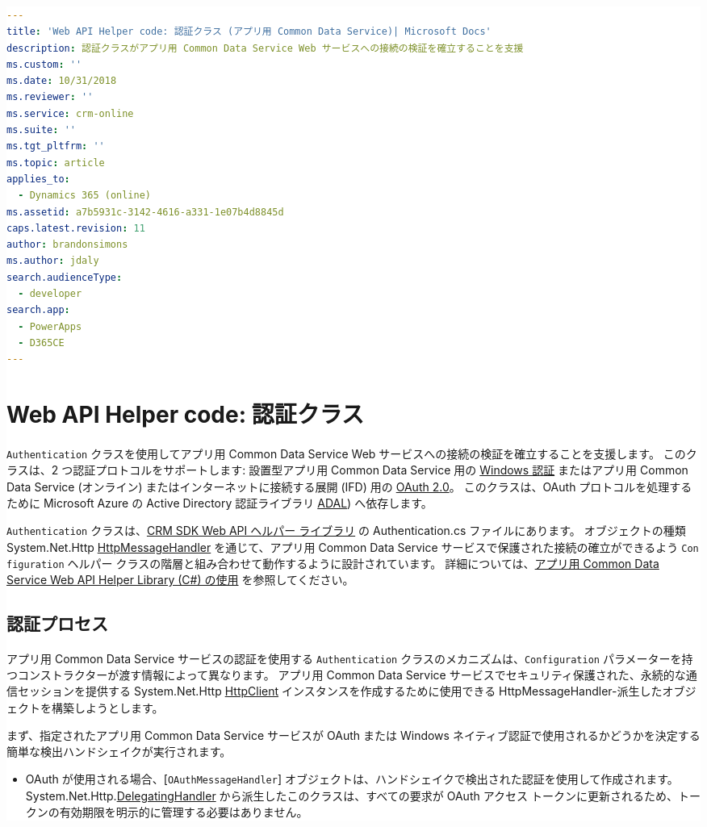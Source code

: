 ```yaml
---
title: 'Web API Helper code: 認証クラス (アプリ用 Common Data Service)| Microsoft Docs'
description: 認証クラスがアプリ用 Common Data Service Web サービスへの接続の検証を確立することを支援
ms.custom: ''
ms.date: 10/31/2018
ms.reviewer: ''
ms.service: crm-online
ms.suite: ''
ms.tgt_pltfrm: ''
ms.topic: article
applies_to:
  - Dynamics 365 (online)
ms.assetid: a7b5931c-3142-4616-a331-1e07b4d8845d
caps.latest.revision: 11
author: brandonsimons
ms.author: jdaly
search.audienceType:
  - developer
search.app:
  - PowerApps
  - D365CE
---
```

# <a name="web-api-helper-code-authentication-class"></a>Web API Helper code: 認証クラス

`Authentication` クラスを使用してアプリ用 Common Data Service Web サービスへの接続の検証を確立することを支援します。 このクラスは、2 つ認証プロトコルをサポートします: 設置型アプリ用 Common Data Service 用の [Windows 認証](https://docs.microsoft.com/en-us/windows-server/security/windows-authentication/windows-authentication-overview) またはアプリ用 Common Data Service (オンライン) またはインターネットに接続する展開 (IFD) 用の [OAuth 2.0](http://oauth.net/2/)。 このクラスは、OAuth プロトコルを処理するために Microsoft Azure の Active Directory 認証ライブラリ [ADAL](https://docs.microsoft.com/en-us/dotnet/api/microsoft.identitymodel.clients.activedirectory?view=azure-dotnet)) へ依存します。  
  
`Authentication` クラスは、[CRM SDK Web API ヘルパー ライブラリ](https://www.nuget.org/packages/Microsoft.CrmSdk.WebApi.Samples.HelperCode/) の Authentication.cs ファイルにあります。 オブジェクトの種類 System.Net.Http [HttpMessageHandler](https://msdn.microsoft.com/library/hh138091\(v=vs.110\).aspx) を通じて、アプリ用 Common Data Service サービスで保護された接続の確立ができるよう `Configuration` ヘルパー クラスの階層と組み合わせて動作するように設計されています。 詳細については、[アプリ用 Common Data Service Web API Helper Library (C#) の使用](use-microsoft-dynamics-365-web-api-helper-library-csharp.md) を参照してください。  
  
## <a name="authentication-processing"></a>認証プロセス
 
アプリ用 Common Data Service サービスの認証を使用する `Authentication` クラスのメカニズムは、`Configuration` パラメーターを持つコンストラクターが渡す情報によって異なります。 アプリ用 Common Data Service サービスでセキュリティ保護された、永続的な通信セッションを提供する System.Net.Http [HttpClient](https://msdn.microsoft.com/library/system.net.http.httpclient\(v=vs.110\).aspx) インスタンスを作成するために使用できる HttpMessageHandler-派生したオブジェクトを構築しようとします。  
  
 まず、指定されたアプリ用 Common Data Service サービスが OAuth または Windows ネイティブ認証で使用されるかどうかを決定する簡単な検出ハンドシェイクが実行されます。  
  
- OAuth が使用される場合、[`OAuthMessageHandler`] オブジェクトは、ハンドシェイクで検出された認証を使用して作成されます。 System.Net.Http.[DelegatingHandler](/dotnet/api/system.net.http.delegatinghandler) から派生したこのクラスは、すべての要求が OAuth アクセス トークンに更新されるため、トークンの有効期限を明示的に管理する必要はありません。  
  